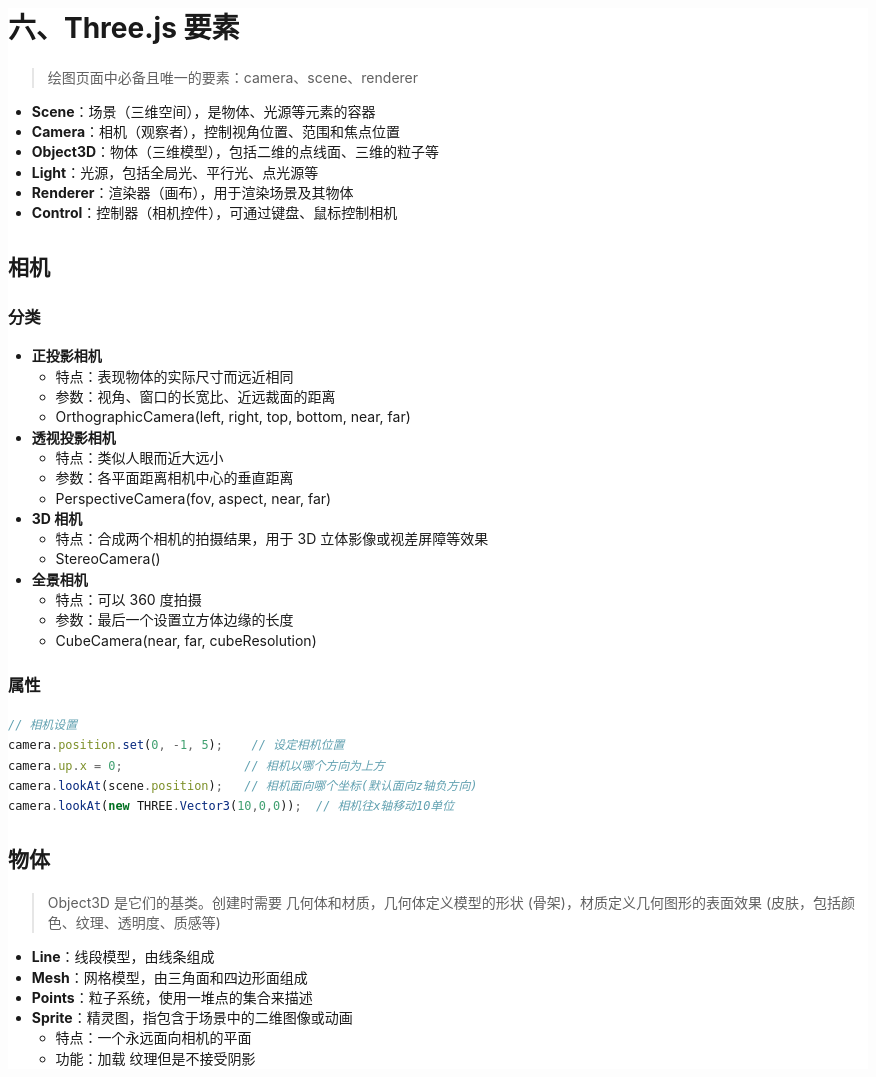 
# 六、Three.js 要素
> 绘图页面中必备且唯一的要素：camera、scene、renderer

  * __Scene__：场景（三维空间），是物体、光源等元素的容器 
  * __Camera__：相机（观察者），控制视角位置、范围和焦点位置 
  * __Object3D__：物体（三维模型），包括二维的点线面、三维的粒子等
  * __Light__：光源，包括全局光、平行光、点光源等
  * __Renderer__：渲染器（画布），用于渲染场景及其物体
  * __Control__：控制器（相机控件），可通过键盘、鼠标控制相机


## 相机
### 分类
  * __正投影相机__
    * 特点：表现物体的实际尺寸而远近相同
    * 参数：视角、窗口的长宽比、近远裁面的距离
    * OrthographicCamera(left, right, top, bottom, near, far)
  * __透视投影相机__
    * 特点：类似人眼而近大远小
    * 参数：各平面距离相机中心的垂直距离
    * PerspectiveCamera(fov, aspect, near, far)
  * __3D 相机__
    * 特点：合成两个相机的拍摄结果，用于 3D 立体影像或视差屏障等效果
    * StereoCamera()
  * __全景相机__
    * 特点：可以 360 度拍摄
    * 参数：最后一个设置立方体边缘的长度
    * CubeCamera(near, far, cubeResolution)

### 属性
  ```js
  // 相机设置
  camera.position.set(0, -1, 5);    // 设定相机位置 
  camera.up.x = 0;                 // 相机以哪个方向为上方
  camera.lookAt(scene.position);   // 相机面向哪个坐标(默认面向z轴负方向)
  camera.lookAt(new THREE.Vector3(10,0,0));  // 相机往x轴移动10单位 
  ```


## 物体
> Object3D 是它们的基类。创建时需要 几何体和材质，几何体定义模型的形状 (骨架)，材质定义几何图形的表面效果 (皮肤，包括颜色、纹理、透明度、质感等)

  * __Line__：线段模型，由线条组成
  * __Mesh__：网格模型，由三角面和四边形面组成
  * __Points__：粒子系统，使用一堆点的集合来描述
  * __Sprite__：精灵图，指包含于场景中的二维图像或动画
    * 特点：一个永远面向相机的平面
    * 功能：加载 纹理但是不接受阴影
